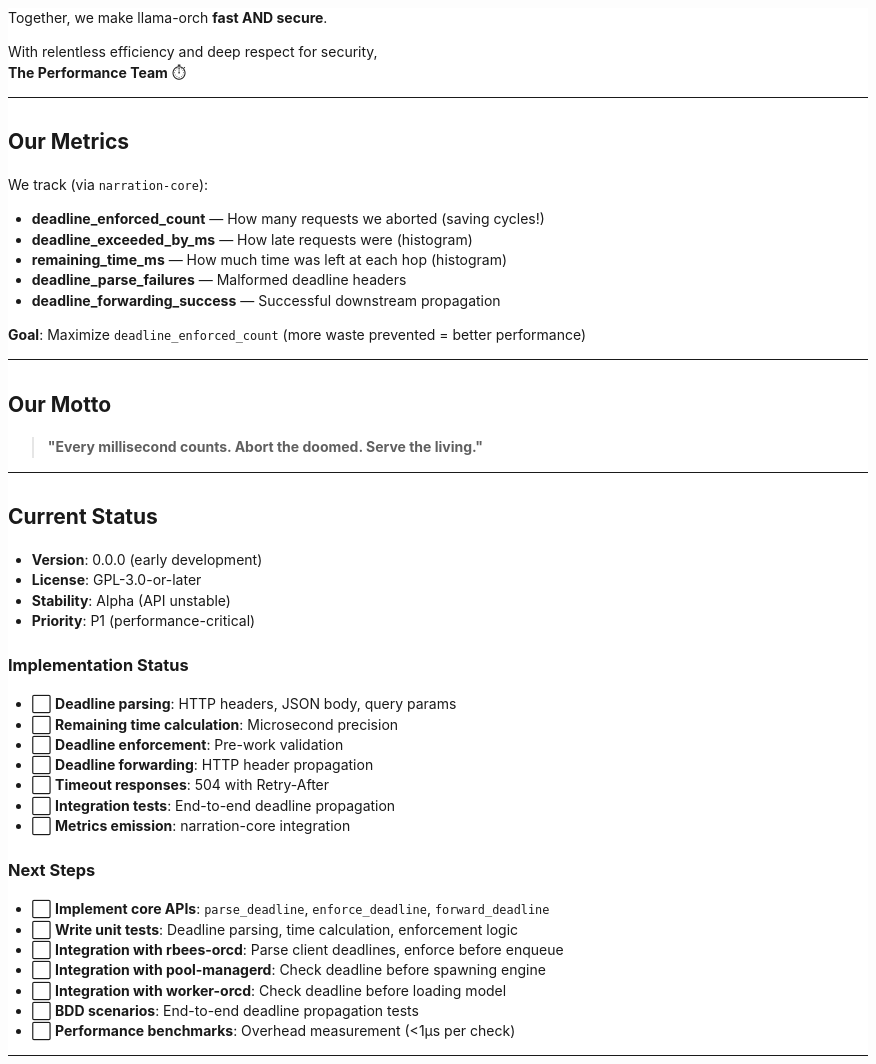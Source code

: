 Together, we make llama-orch **fast AND secure**.

With relentless efficiency and deep respect for security,  
**The Performance Team** ⏱️

---

## Our Metrics

We track (via `narration-core`):

- **deadline_enforced_count** — How many requests we aborted (saving cycles!)
- **deadline_exceeded_by_ms** — How late requests were (histogram)
- **remaining_time_ms** — How much time was left at each hop (histogram)
- **deadline_parse_failures** — Malformed deadline headers
- **deadline_forwarding_success** — Successful downstream propagation

**Goal**: Maximize `deadline_enforced_count` (more waste prevented = better performance)

---

## Our Motto

> **"Every millisecond counts. Abort the doomed. Serve the living."**

---

## Current Status

- **Version**: 0.0.0 (early development)
- **License**: GPL-3.0-or-later
- **Stability**: Alpha (API unstable)
- **Priority**: P1 (performance-critical)

### Implementation Status

- ⬜ **Deadline parsing**: HTTP headers, JSON body, query params
- ⬜ **Remaining time calculation**: Microsecond precision
- ⬜ **Deadline enforcement**: Pre-work validation
- ⬜ **Deadline forwarding**: HTTP header propagation
- ⬜ **Timeout responses**: 504 with Retry-After
- ⬜ **Integration tests**: End-to-end deadline propagation
- ⬜ **Metrics emission**: narration-core integration

### Next Steps

- ⬜ **Implement core APIs**: `parse_deadline`, `enforce_deadline`, `forward_deadline`
- ⬜ **Write unit tests**: Deadline parsing, time calculation, enforcement logic
- ⬜ **Integration with rbees-orcd**: Parse client deadlines, enforce before enqueue
- ⬜ **Integration with pool-managerd**: Check deadline before spawning engine
- ⬜ **Integration with worker-orcd**: Check deadline before loading model
- ⬜ **BDD scenarios**: End-to-end deadline propagation tests
- ⬜ **Performance benchmarks**: Overhead measurement (<1μs per check)

---
